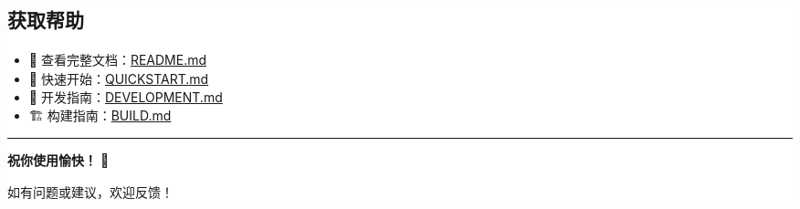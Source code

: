 
## 获取帮助

- 📖 查看完整文档：[README.md](README.md)
- 🚀 快速开始：[QUICKSTART.md](QUICKSTART.md)
- 🔧 开发指南：[DEVELOPMENT.md](DEVELOPMENT.md)
- 🏗️ 构建指南：[BUILD.md](BUILD.md)

---

**祝你使用愉快！** 🎉

如有问题或建议，欢迎反馈！


